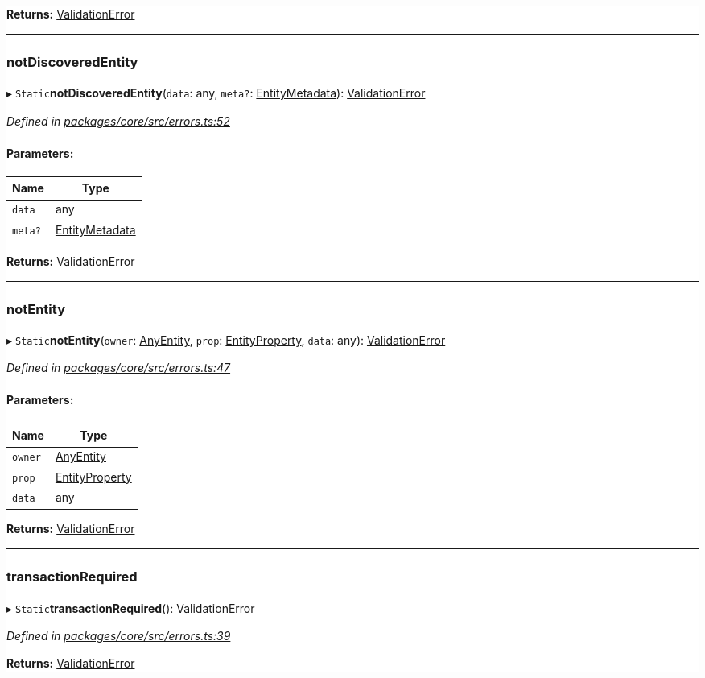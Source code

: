 **Returns:** [ValidationError](validationerror.md)

___

### notDiscoveredEntity

▸ `Static`**notDiscoveredEntity**(`data`: any, `meta?`: [EntityMetadata](entitymetadata.md)): [ValidationError](validationerror.md)

*Defined in [packages/core/src/errors.ts:52](https://github.com/mikro-orm/mikro-orm/blob/8766baa31/packages/core/src/errors.ts#L52)*

#### Parameters:

Name | Type |
------ | ------ |
`data` | any |
`meta?` | [EntityMetadata](entitymetadata.md) |

**Returns:** [ValidationError](validationerror.md)

___

### notEntity

▸ `Static`**notEntity**(`owner`: [AnyEntity](../index.md#anyentity), `prop`: [EntityProperty](../interfaces/entityproperty.md), `data`: any): [ValidationError](validationerror.md)

*Defined in [packages/core/src/errors.ts:47](https://github.com/mikro-orm/mikro-orm/blob/8766baa31/packages/core/src/errors.ts#L47)*

#### Parameters:

Name | Type |
------ | ------ |
`owner` | [AnyEntity](../index.md#anyentity) |
`prop` | [EntityProperty](../interfaces/entityproperty.md) |
`data` | any |

**Returns:** [ValidationError](validationerror.md)

___

### transactionRequired

▸ `Static`**transactionRequired**(): [ValidationError](validationerror.md)

*Defined in [packages/core/src/errors.ts:39](https://github.com/mikro-orm/mikro-orm/blob/8766baa31/packages/core/src/errors.ts#L39)*

**Returns:** [ValidationError](validationerror.md)
